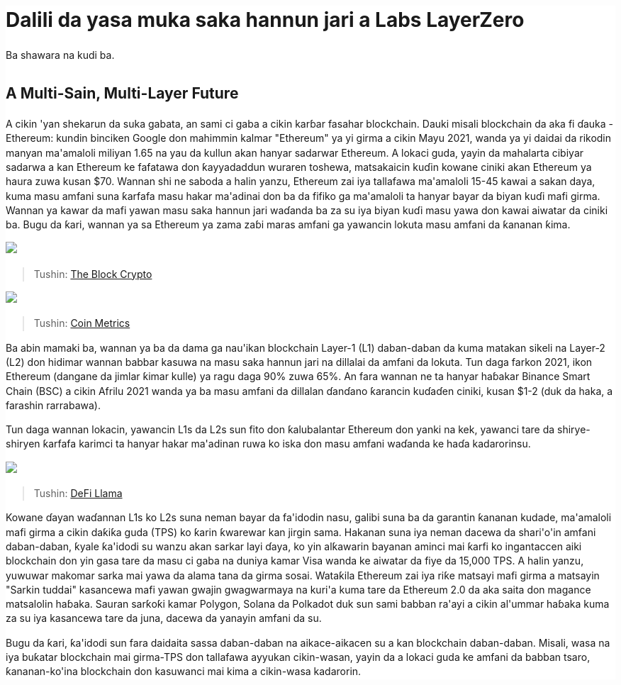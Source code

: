 # Dalili da yasa muka saka hannun jari a Labs LayerZero

Ba shawara na kudi ba.

## **A Multi-Sain, Multi-Layer Future**

A cikin 'yan shekarun da suka gabata, an sami ci gaba a cikin karɓar fasahar blockchain. Dauki misali blockchain da aka fi ɗauka - Ethereum: kundin binciken Google don mahimmin kalmar "Ethereum" ya yi girma a cikin Mayu 2021, wanda ya yi daidai da rikodin manyan ma'amaloli miliyan 1.65 na yau da kullun akan hanyar sadarwar Ethereum. A lokaci guda, yayin da mahalarta cibiyar sadarwa a kan Ethereum ke fafatawa don ƙayyadaddun wuraren toshewa, matsakaicin kuɗin kowane ciniki akan Ethereum ya haura zuwa kusan $70. Wannan shi ne saboda a halin yanzu, Ethereum zai iya tallafawa ma'amaloli 15-45 kawai a sakan daya, kuma masu amfani suna ƙarfafa masu hakar ma'adinai don ba da fifiko ga ma'amaloli ta hanyar bayar da biyan kuɗi mafi girma. Wannan ya kawar da mafi yawan masu saka hannun jari waɗanda ba za su iya biyan kuɗi masu yawa don kawai aiwatar da ciniki ba. Bugu da ƙari, wannan ya sa Ethereum ya zama zaɓi maras amfani ga yawancin lokuta masu amfani da ƙananan ƙima.

![](https://miro.medium.com/max/1400/1*D-KZobO9XLkEpv1dZ_N95g.png)
> Tushin: [The Block Crypto](https://www.theblockcrypto.com/data/on-chain-metrics/ethereum)

![](https://miro.medium.com/max/1400/1*4O9NxHIX5jMdmV-x3g6xdg.png)
> Tushin: [Coin Metrics](https://charts.coinmetrics.io/network-data/)


Ba abin mamaki ba, wannan ya ba da dama ga nau'ikan blockchain Layer-1 (L1) daban-daban da kuma matakan sikeli na Layer-2 (L2) don hidimar wannan babbar kasuwa na masu saka hannun jari na dillalai da amfani da lokuta. Tun daga farkon 2021, ikon Ethereum (dangane da jimlar ƙimar kulle) ya ragu daga 90% zuwa 65%. An fara wannan ne ta hanyar haɓakar Binance Smart Chain (BSC) a cikin Afrilu 2021 wanda ya ba masu amfani da dillalan ɗanɗano ƙarancin kuɗaɗen ciniki, kusan $1-2 (duk da haka, a farashin rarrabawa).

Tun daga wannan lokacin, yawancin L1s da L2s sun fito don ƙalubalantar Ethereum don yanki na kek, yawanci tare da shirye-shiryen ƙarfafa karimci ta hanyar hakar ma'adinan ruwa ko iska don masu amfani waɗanda ke haɗa kadarorinsu.


![](https://miro.medium.com/max/1400/1*IYez4MRumr9AEiwicMQpzg.png)
> Tushin: [DeFi Llama](https://defillama.com/chains)
 

Kowane ɗayan waɗannan L1s ko L2s suna neman bayar da fa'idodin nasu, galibi suna ba da garantin ƙananan kudade, ma'amaloli mafi girma a cikin daƙiƙa guda (TPS) ko ƙarin ƙwarewar kan jirgin sama. Hakanan suna iya neman dacewa da shari'o'in amfani daban-daban, ƙyale ƙa'idodi su wanzu akan sarkar layi ɗaya, ko yin alƙawarin bayanan aminci mai ƙarfi ko ingantaccen aiki blockchain don yin gasa tare da masu ci gaba na duniya kamar Visa wanda ke aiwatar da fiye da 15,000 TPS. A halin yanzu, yuwuwar makomar sarka mai yawa da alama tana da girma sosai. Wataƙila Ethereum zai iya riƙe matsayi mafi girma a matsayin "Sarkin tuddai" kasancewa mafi yawan gwajin gwagwarmaya na kuri'a kuma tare da Ethereum 2.0 da aka saita don magance matsalolin haɓaka. Sauran sarƙoƙi kamar Polygon, Solana da Polkadot duk sun sami babban ra'ayi a cikin al'ummar haɓaka kuma za su iya kasancewa tare da juna, dacewa da yanayin amfani da su.

Bugu da ƙari, ƙa'idodi sun fara daidaita sassa daban-daban na aikace-aikacen su a kan blockchain daban-daban. Misali, wasa na iya buƙatar blockchain mai girma-TPS don tallafawa ayyukan cikin-wasan, yayin da a lokaci guda ke amfani da babban tsaro, ƙananan-ko'ina blockchain don kasuwanci mai kima a cikin-wasa kadarorin.
